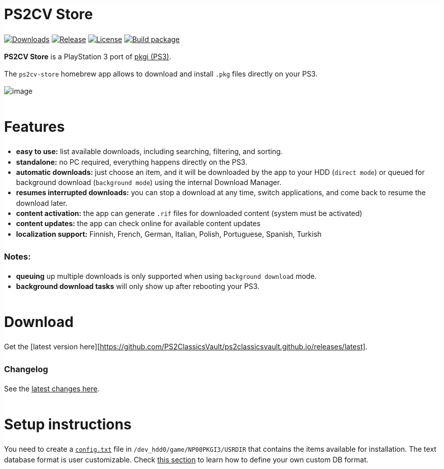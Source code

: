# PS2CV Store

[![Downloads][img_downloads]][pkgi_downloads] [![Release][img_latest]][pkgi_latest] [![License][img_license]][pkgi_license]
[![Build package](https://github.com/PS2ClassicsVault/ps2classicsvault.github.io/actions/workflows/build.yml/badge.svg)](https://github.com/PS2ClassicsVault/ps2classicsvault.github.io/blob/main/.github/workflows/build.yml)

**PS2CV Store** is a PlayStation 3 port of [pkgi (PS3)](https://github.com/bucanero/pkgi-ps3).

The `ps2cv-store` homebrew app allows to download and install `.pkg` files directly on your PS3.

![image](https://user-images.githubusercontent.com/1153055/71187586-1acaf400-225e-11ea-9531-b18af20be10d.png)

# Features

* **easy to use:** list available downloads, including searching, filtering, and sorting.
* **standalone:** no PC required, everything happens directly on the PS3.
* **automatic downloads:** just choose an item, and it will be downloaded by the app to your HDD (`direct mode`) or queued for background download (`background mode`) using the internal Download Manager.
* **resumes interrupted downloads:** you can stop a download at any time, switch applications, and come back to resume the download later.
* **content activation:** the app can generate `.rif` files for downloaded content (system must be activated)
* **content updates:** the app can check online for available content updates
* **localization support:** Finnish, French, German, Italian, Polish, Portuguese, Spanish, Turkish

### Notes:
* **queuing** up multiple downloads is only supported when using `background download` mode.
* **background download tasks** will only show up after rebooting your PS3.

# Download

Get the [latest version here][https://github.com/PS2ClassicsVault/ps2classicsvault.github.io/releases/latest].

### Changelog

See the [latest changes here](https://github.com/PS2ClassicsVault/ps2classicsvault.github.io/blob/main/change-log.md).

# Setup instructions

You need to create a [`config.txt`](#sample-db-file) file in `/dev_hdd0/game/NP00PKGI3/USRDIR` that contains the items available for installation.
The text database format is user customizable. Check [this section](#user-defined-db-format) to learn how to define your own custom DB format.


[PSDLE]: https://repod.github.io/psdle/
[socat]: http://www.dest-unreach.org/socat/
[pkgi_downloads]: https://github.com/bucanero/pkgi-ps3/releases
[pkgi_latest]: https://github.com/bucanero/pkgi-ps3/releases/latest
[pkgi_license]: https://github.com/bucanero/pkgi-ps3/blob/master/LICENSE
[img_downloads]: https://img.shields.io/github/downloads/bucanero/pkgi-ps3/total.svg?maxAge=3600
[img_latest]: https://img.shields.io/github/release/bucanero/pkgi-ps3.svg?maxAge=3600
[img_license]: https://img.shields.io/github/license/bucanero/pkgi-ps3.svg?maxAge=2592000